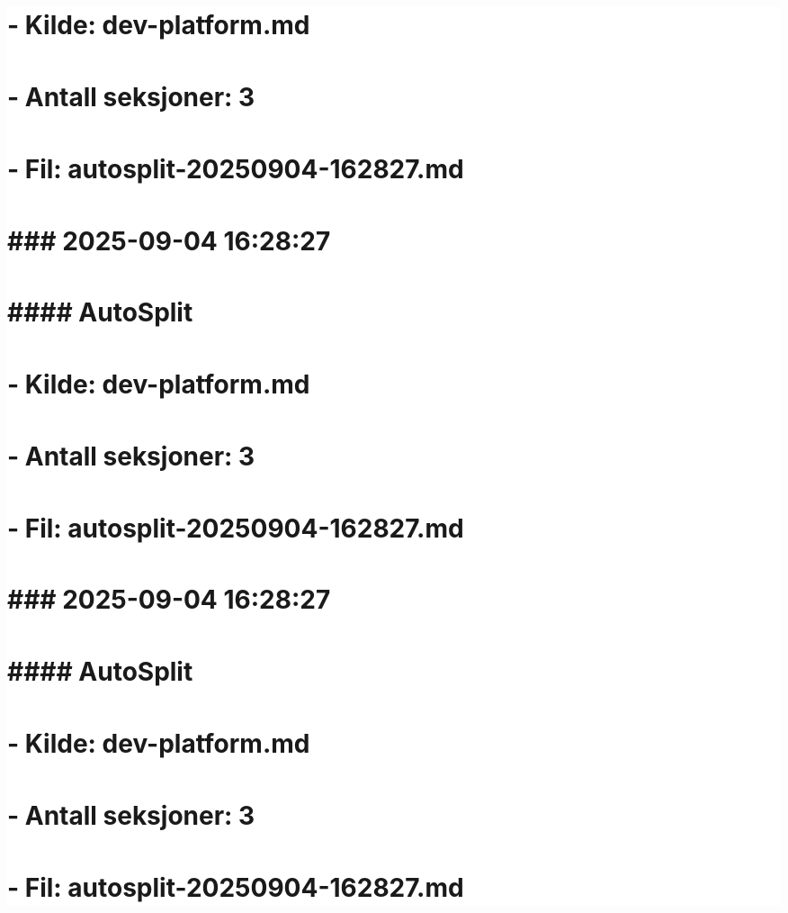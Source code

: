 # \- Kilde: dev-platform.md

# \- Antall seksjoner: 3

# \- Fil: autosplit-20250904-162827.md

#

#

#

#

# \### 2025-09-04 16:28:27

# \#### AutoSplit

# \- Kilde: dev-platform.md

# \- Antall seksjoner: 3

# \- Fil: autosplit-20250904-162827.md

#

#

#

#

# \### 2025-09-04 16:28:27

# \#### AutoSplit

# \- Kilde: dev-platform.md

# \- Antall seksjoner: 3

# \- Fil: autosplit-20250904-162827.md

